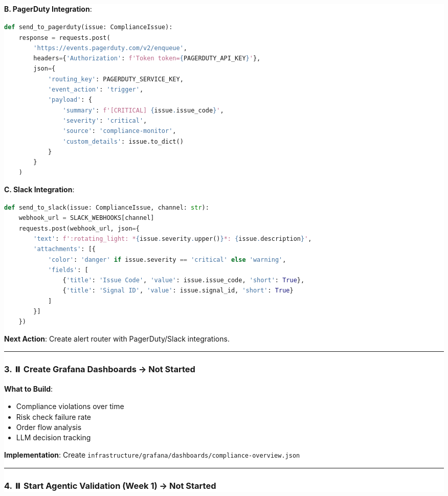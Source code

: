 **B. PagerDuty Integration**:
```python
def send_to_pagerduty(issue: ComplianceIssue):
    response = requests.post(
        'https://events.pagerduty.com/v2/enqueue',
        headers={'Authorization': f'Token token={PAGERDUTY_API_KEY}'},
        json={
            'routing_key': PAGERDUTY_SERVICE_KEY,
            'event_action': 'trigger',
            'payload': {
                'summary': f'[CRITICAL] {issue.issue_code}',
                'severity': 'critical',
                'source': 'compliance-monitor',
                'custom_details': issue.to_dict()
            }
        }
    )
```

**C. Slack Integration**:
```python
def send_to_slack(issue: ComplianceIssue, channel: str):
    webhook_url = SLACK_WEBHOOKS[channel]
    requests.post(webhook_url, json={
        'text': f':rotating_light: *{issue.severity.upper()}*: {issue.description}',
        'attachments': [{
            'color': 'danger' if issue.severity == 'critical' else 'warning',
            'fields': [
                {'title': 'Issue Code', 'value': issue.issue_code, 'short': True},
                {'title': 'Signal ID', 'value': issue.signal_id, 'short': True}
            ]
        }]
    })
```

**Next Action**: Create alert router with PagerDuty/Slack integrations.

---

### 3. ⏸️ Create Grafana Dashboards → **Not Started**

**What to Build**:
- Compliance violations over time
- Risk check failure rate
- Order flow analysis
- LLM decision tracking

**Implementation**: Create `infrastructure/grafana/dashboards/compliance-overview.json`

---

### 4. ⏸️ Start Agentic Validation (Week 1) → **Not Started**
